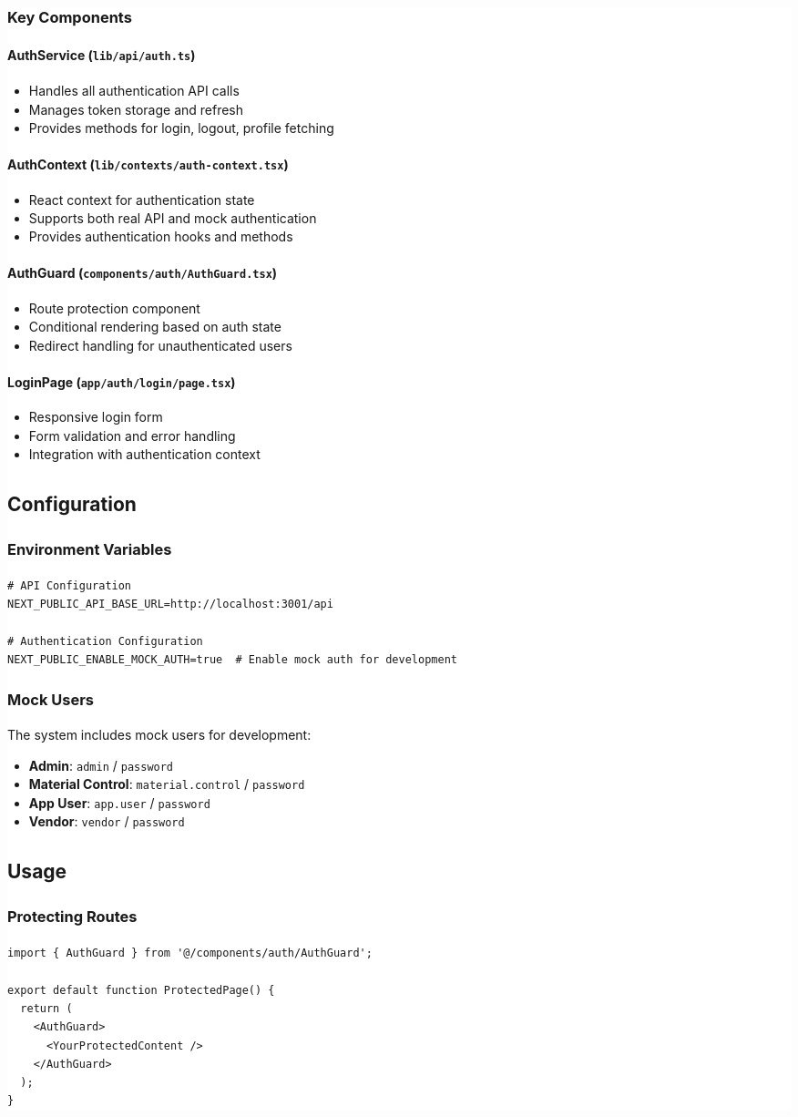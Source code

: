 ### Key Components

#### AuthService (`lib/api/auth.ts`)
- Handles all authentication API calls
- Manages token storage and refresh
- Provides methods for login, logout, profile fetching

#### AuthContext (`lib/contexts/auth-context.tsx`)
- React context for authentication state
- Supports both real API and mock authentication
- Provides authentication hooks and methods

#### AuthGuard (`components/auth/AuthGuard.tsx`)
- Route protection component
- Conditional rendering based on auth state
- Redirect handling for unauthenticated users

#### LoginPage (`app/auth/login/page.tsx`)
- Responsive login form
- Form validation and error handling
- Integration with authentication context

## Configuration

### Environment Variables

```env
# API Configuration
NEXT_PUBLIC_API_BASE_URL=http://localhost:3001/api

# Authentication Configuration
NEXT_PUBLIC_ENABLE_MOCK_AUTH=true  # Enable mock auth for development
```

### Mock Users

The system includes mock users for development:

- **Admin**: `admin` / `password`
- **Material Control**: `material.control` / `password`
- **App User**: `app.user` / `password`
- **Vendor**: `vendor` / `password`

## Usage

### Protecting Routes

```tsx
import { AuthGuard } from '@/components/auth/AuthGuard';

export default function ProtectedPage() {
  return (
    <AuthGuard>
      <YourProtectedContent />
    </AuthGuard>
  );
}
```
